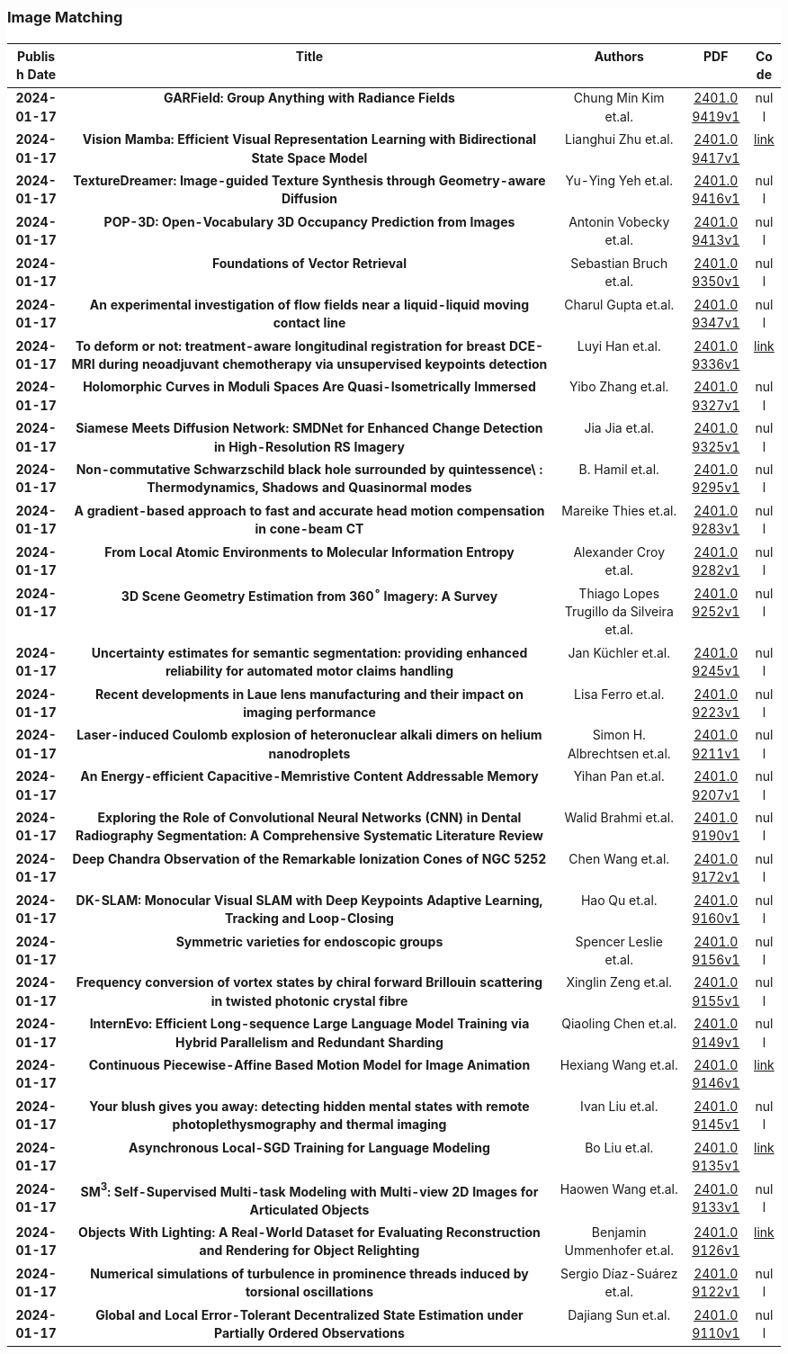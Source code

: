 ### Image Matching
|Publish Date|Title|Authors|PDF|Code|
| :---: | :---: | :---: | :---: | :---: |
|**2024-01-17**|**GARField: Group Anything with Radiance Fields**|Chung Min Kim et.al.|[2401.09419v1](http://arxiv.org/abs/2401.09419v1)|null|
|**2024-01-17**|**Vision Mamba: Efficient Visual Representation Learning with Bidirectional State Space Model**|Lianghui Zhu et.al.|[2401.09417v1](http://arxiv.org/abs/2401.09417v1)|[link](https://github.com/hustvl/vim)|
|**2024-01-17**|**TextureDreamer: Image-guided Texture Synthesis through Geometry-aware Diffusion**|Yu-Ying Yeh et.al.|[2401.09416v1](http://arxiv.org/abs/2401.09416v1)|null|
|**2024-01-17**|**POP-3D: Open-Vocabulary 3D Occupancy Prediction from Images**|Antonin Vobecky et.al.|[2401.09413v1](http://arxiv.org/abs/2401.09413v1)|null|
|**2024-01-17**|**Foundations of Vector Retrieval**|Sebastian Bruch et.al.|[2401.09350v1](http://arxiv.org/abs/2401.09350v1)|null|
|**2024-01-17**|**An experimental investigation of flow fields near a liquid-liquid moving contact line**|Charul Gupta et.al.|[2401.09347v1](http://arxiv.org/abs/2401.09347v1)|null|
|**2024-01-17**|**To deform or not: treatment-aware longitudinal registration for breast DCE-MRI during neoadjuvant chemotherapy via unsupervised keypoints detection**|Luyi Han et.al.|[2401.09336v1](http://arxiv.org/abs/2401.09336v1)|[link](https://github.com/fiy2w/treatment-aware-longitudinal-registration)|
|**2024-01-17**|**Holomorphic Curves in Moduli Spaces Are Quasi-Isometrically Immersed**|Yibo Zhang et.al.|[2401.09327v1](http://arxiv.org/abs/2401.09327v1)|null|
|**2024-01-17**|**Siamese Meets Diffusion Network: SMDNet for Enhanced Change Detection in High-Resolution RS Imagery**|Jia Jia et.al.|[2401.09325v1](http://arxiv.org/abs/2401.09325v1)|null|
|**2024-01-17**|**Non-commutative Schwarzschild black hole surrounded by quintessence\ : Thermodynamics, Shadows and Quasinormal modes**|B. Hamil et.al.|[2401.09295v1](http://arxiv.org/abs/2401.09295v1)|null|
|**2024-01-17**|**A gradient-based approach to fast and accurate head motion compensation in cone-beam CT**|Mareike Thies et.al.|[2401.09283v1](http://arxiv.org/abs/2401.09283v1)|null|
|**2024-01-17**|**From Local Atomic Environments to Molecular Information Entropy**|Alexander Croy et.al.|[2401.09282v1](http://arxiv.org/abs/2401.09282v1)|null|
|**2024-01-17**|**3D Scene Geometry Estimation from 360$^\circ$ Imagery: A Survey**|Thiago Lopes Trugillo da Silveira et.al.|[2401.09252v1](http://arxiv.org/abs/2401.09252v1)|null|
|**2024-01-17**|**Uncertainty estimates for semantic segmentation: providing enhanced reliability for automated motor claims handling**|Jan Küchler et.al.|[2401.09245v1](http://arxiv.org/abs/2401.09245v1)|null|
|**2024-01-17**|**Recent developments in Laue lens manufacturing and their impact on imaging performance**|Lisa Ferro et.al.|[2401.09223v1](http://arxiv.org/abs/2401.09223v1)|null|
|**2024-01-17**|**Laser-induced Coulomb explosion of heteronuclear alkali dimers on helium nanodroplets**|Simon H. Albrechtsen et.al.|[2401.09211v1](http://arxiv.org/abs/2401.09211v1)|null|
|**2024-01-17**|**An Energy-efficient Capacitive-Memristive Content Addressable Memory**|Yihan Pan et.al.|[2401.09207v1](http://arxiv.org/abs/2401.09207v1)|null|
|**2024-01-17**|**Exploring the Role of Convolutional Neural Networks (CNN) in Dental Radiography Segmentation: A Comprehensive Systematic Literature Review**|Walid Brahmi et.al.|[2401.09190v1](http://arxiv.org/abs/2401.09190v1)|null|
|**2024-01-17**|**Deep Chandra Observation of the Remarkable Ionization Cones of NGC 5252**|Chen Wang et.al.|[2401.09172v1](http://arxiv.org/abs/2401.09172v1)|null|
|**2024-01-17**|**DK-SLAM: Monocular Visual SLAM with Deep Keypoints Adaptive Learning, Tracking and Loop-Closing**|Hao Qu et.al.|[2401.09160v1](http://arxiv.org/abs/2401.09160v1)|null|
|**2024-01-17**|**Symmetric varieties for endoscopic groups**|Spencer Leslie et.al.|[2401.09156v1](http://arxiv.org/abs/2401.09156v1)|null|
|**2024-01-17**|**Frequency conversion of vortex states by chiral forward Brillouin scattering in twisted photonic crystal fibre**|Xinglin Zeng et.al.|[2401.09155v1](http://arxiv.org/abs/2401.09155v1)|null|
|**2024-01-17**|**InternEvo: Efficient Long-sequence Large Language Model Training via Hybrid Parallelism and Redundant Sharding**|Qiaoling Chen et.al.|[2401.09149v1](http://arxiv.org/abs/2401.09149v1)|null|
|**2024-01-17**|**Continuous Piecewise-Affine Based Motion Model for Image Animation**|Hexiang Wang et.al.|[2401.09146v1](http://arxiv.org/abs/2401.09146v1)|[link](https://github.com/devilpg/aaai2024-cpabmm)|
|**2024-01-17**|**Your blush gives you away: detecting hidden mental states with remote photoplethysmography and thermal imaging**|Ivan Liu et.al.|[2401.09145v1](http://arxiv.org/abs/2401.09145v1)|null|
|**2024-01-17**|**Asynchronous Local-SGD Training for Language Modeling**|Bo Liu et.al.|[2401.09135v1](http://arxiv.org/abs/2401.09135v1)|[link](https://github.com/google-deepmind/asyncdiloco)|
|**2024-01-17**|**SM$^3$: Self-Supervised Multi-task Modeling with Multi-view 2D Images for Articulated Objects**|Haowen Wang et.al.|[2401.09133v1](http://arxiv.org/abs/2401.09133v1)|null|
|**2024-01-17**|**Objects With Lighting: A Real-World Dataset for Evaluating Reconstruction and Rendering for Object Relighting**|Benjamin Ummenhofer et.al.|[2401.09126v1](http://arxiv.org/abs/2401.09126v1)|[link](https://github.com/isl-org/objects-with-lighting)|
|**2024-01-17**|**Numerical simulations of turbulence in prominence threads induced by torsional oscillations**|Sergio Díaz-Suárez et.al.|[2401.09122v1](http://arxiv.org/abs/2401.09122v1)|null|
|**2024-01-17**|**Global and Local Error-Tolerant Decentralized State Estimation under Partially Ordered Observations**|Dajiang Sun et.al.|[2401.09110v1](http://arxiv.org/abs/2401.09110v1)|null|
